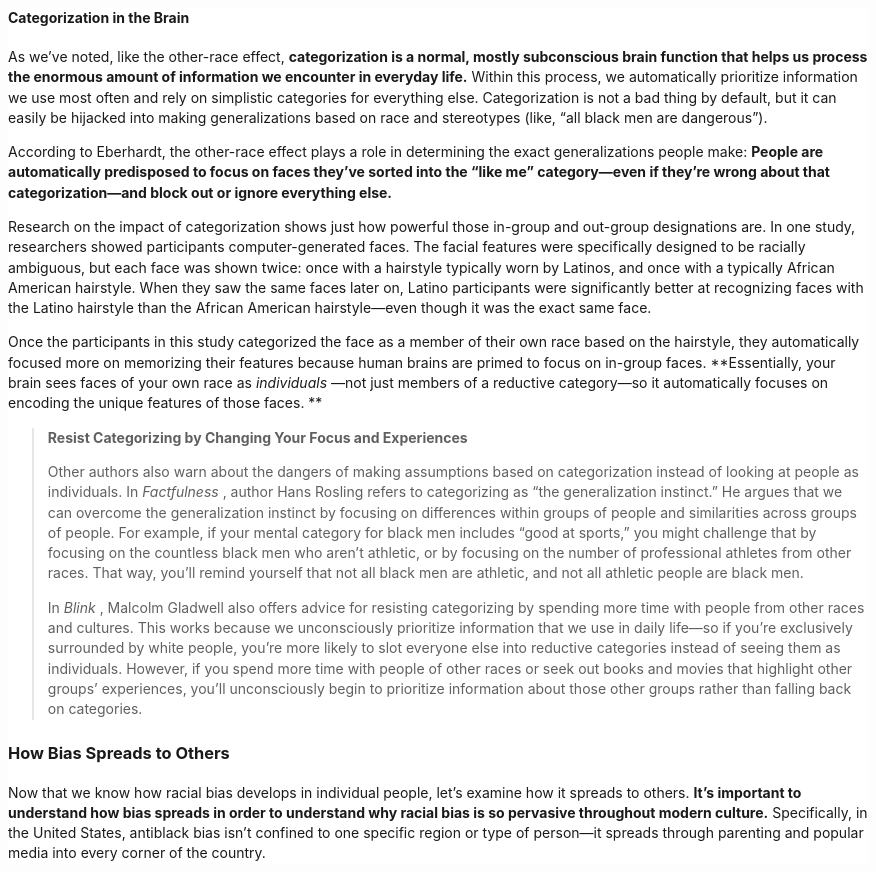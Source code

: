 #### Categorization in the Brain

As we’ve noted, like the other-race effect, **categorization is a normal, mostly subconscious brain function that helps us process the enormous amount of information we encounter in everyday life.** Within this process, we automatically prioritize information we use most often and rely on simplistic categories for everything else. Categorization is not a bad thing by default, but it can easily be hijacked into making generalizations based on race and stereotypes (like, “all black men are dangerous”).

According to Eberhardt, the other-race effect plays a role in determining the exact generalizations people make: **People are automatically predisposed to focus on faces they’ve sorted into the “like me” category—even if they’re wrong about that categorization—and block out or ignore everything else.**

Research on the impact of categorization shows just how powerful those in-group and out-group designations are. In one study, researchers showed participants computer-generated faces. The facial features were specifically designed to be racially ambiguous, but each face was shown twice: once with a hairstyle typically worn by Latinos, and once with a typically African American hairstyle. When they saw the same faces later on, Latino participants were significantly better at recognizing faces with the Latino hairstyle than the African American hairstyle—even though it was the exact same face.

Once the participants in this study categorized the face as a member of their own race based on the hairstyle, they automatically focused more on memorizing their features because human brains are primed to focus on in-group faces. **Essentially, your brain sees faces of your own race as _individuals_ —not just members of a reductive category—so it automatically focuses on encoding the unique features of those faces. **

> **Resist Categorizing by Changing Your Focus and Experiences**
> 
> Other authors also warn about the dangers of making assumptions based on categorization instead of looking at people as individuals. In _Factfulness_ , author Hans Rosling refers to categorizing as “the generalization instinct.” He argues that we can overcome the generalization instinct by focusing on differences within groups of people and similarities across groups of people. For example, if your mental category for black men includes “good at sports,” you might challenge that by focusing on the countless black men who aren’t athletic, or by focusing on the number of professional athletes from other races. That way, you’ll remind yourself that not all black men are athletic, and not all athletic people are black men.
> 
> In _Blink_ , Malcolm Gladwell also offers advice for resisting categorizing by spending more time with people from other races and cultures. This works because we unconsciously prioritize information that we use in daily life—so if you’re exclusively surrounded by white people, you’re more likely to slot everyone else into reductive categories instead of seeing them as individuals. However, if you spend more time with people of other races or seek out books and movies that highlight other groups’ experiences, you’ll unconsciously begin to prioritize information about those other groups rather than falling back on categories.

### How Bias Spreads to Others

Now that we know how racial bias develops in individual people, let’s examine how it spreads to others. **It’s important to understand how bias spreads in order to understand why racial bias is so pervasive throughout modern culture.** Specifically, in the United States, antiblack bias isn’t confined to one specific region or type of person—it spreads through parenting and popular media into every corner of the country.
